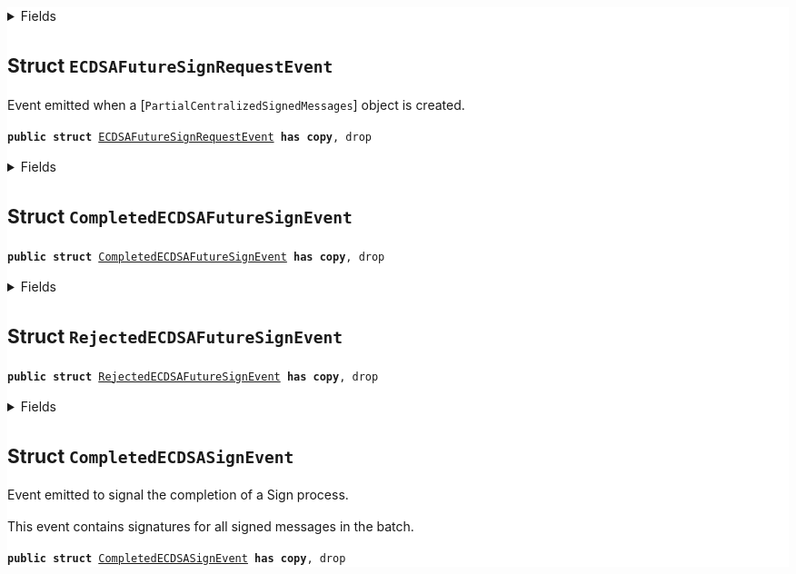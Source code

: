 

<details><summary>Fields</summary></details>

<a name="(ika_system=0x0)_dwallet_2pc_mpc_secp256k1_inner_ECDSAFutureSignRequestEvent"></a>

## Struct `ECDSAFutureSignRequestEvent`

Event emitted when a [<code>PartialCentralizedSignedMessages</code>] object is created.


<pre><code><b>public</b> <b>struct</b> <a href="../ika_system/dwallet_2pc_mpc_secp256k1_inner.md#(ika_system=0x0)_dwallet_2pc_mpc_secp256k1_inner_ECDSAFutureSignRequestEvent">ECDSAFutureSignRequestEvent</a> <b>has</b> <b>copy</b>, drop
</code></pre>



<details><summary>Fields</summary></details>

<a name="(ika_system=0x0)_dwallet_2pc_mpc_secp256k1_inner_CompletedECDSAFutureSignEvent"></a>

## Struct `CompletedECDSAFutureSignEvent`



<pre><code><b>public</b> <b>struct</b> <a href="../ika_system/dwallet_2pc_mpc_secp256k1_inner.md#(ika_system=0x0)_dwallet_2pc_mpc_secp256k1_inner_CompletedECDSAFutureSignEvent">CompletedECDSAFutureSignEvent</a> <b>has</b> <b>copy</b>, drop
</code></pre>



<details><summary>Fields</summary></details>

<a name="(ika_system=0x0)_dwallet_2pc_mpc_secp256k1_inner_RejectedECDSAFutureSignEvent"></a>

## Struct `RejectedECDSAFutureSignEvent`



<pre><code><b>public</b> <b>struct</b> <a href="../ika_system/dwallet_2pc_mpc_secp256k1_inner.md#(ika_system=0x0)_dwallet_2pc_mpc_secp256k1_inner_RejectedECDSAFutureSignEvent">RejectedECDSAFutureSignEvent</a> <b>has</b> <b>copy</b>, drop
</code></pre>



<details><summary>Fields</summary></details>

<a name="(ika_system=0x0)_dwallet_2pc_mpc_secp256k1_inner_CompletedECDSASignEvent"></a>

## Struct `CompletedECDSASignEvent`

Event emitted to signal the completion of a Sign process.

This event contains signatures for all signed messages in the batch.


<pre><code><b>public</b> <b>struct</b> <a href="../ika_system/dwallet_2pc_mpc_secp256k1_inner.md#(ika_system=0x0)_dwallet_2pc_mpc_secp256k1_inner_CompletedECDSASignEvent">CompletedECDSASignEvent</a> <b>has</b> <b>copy</b>, drop
</code></pre>
